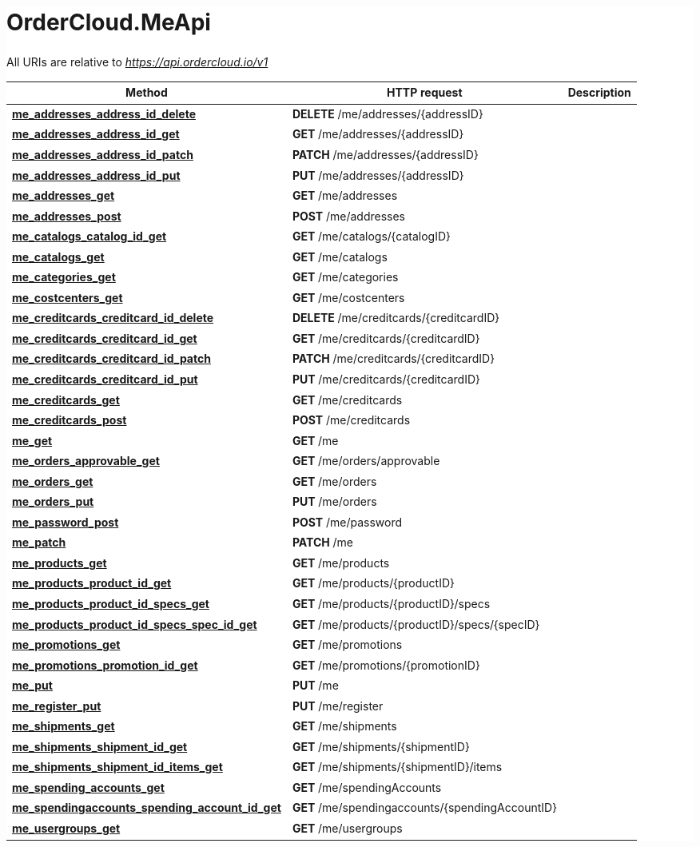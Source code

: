 # OrderCloud.MeApi

All URIs are relative to *https://api.ordercloud.io/v1*

Method | HTTP request | Description
------------- | ------------- | -------------
[**me_addresses_address_id_delete**](MeApi.md#me_addresses_address_id_delete) | **DELETE** /me/addresses/{addressID} | 
[**me_addresses_address_id_get**](MeApi.md#me_addresses_address_id_get) | **GET** /me/addresses/{addressID} | 
[**me_addresses_address_id_patch**](MeApi.md#me_addresses_address_id_patch) | **PATCH** /me/addresses/{addressID} | 
[**me_addresses_address_id_put**](MeApi.md#me_addresses_address_id_put) | **PUT** /me/addresses/{addressID} | 
[**me_addresses_get**](MeApi.md#me_addresses_get) | **GET** /me/addresses | 
[**me_addresses_post**](MeApi.md#me_addresses_post) | **POST** /me/addresses | 
[**me_catalogs_catalog_id_get**](MeApi.md#me_catalogs_catalog_id_get) | **GET** /me/catalogs/{catalogID} | 
[**me_catalogs_get**](MeApi.md#me_catalogs_get) | **GET** /me/catalogs | 
[**me_categories_get**](MeApi.md#me_categories_get) | **GET** /me/categories | 
[**me_costcenters_get**](MeApi.md#me_costcenters_get) | **GET** /me/costcenters | 
[**me_creditcards_creditcard_id_delete**](MeApi.md#me_creditcards_creditcard_id_delete) | **DELETE** /me/creditcards/{creditcardID} | 
[**me_creditcards_creditcard_id_get**](MeApi.md#me_creditcards_creditcard_id_get) | **GET** /me/creditcards/{creditcardID} | 
[**me_creditcards_creditcard_id_patch**](MeApi.md#me_creditcards_creditcard_id_patch) | **PATCH** /me/creditcards/{creditcardID} | 
[**me_creditcards_creditcard_id_put**](MeApi.md#me_creditcards_creditcard_id_put) | **PUT** /me/creditcards/{creditcardID} | 
[**me_creditcards_get**](MeApi.md#me_creditcards_get) | **GET** /me/creditcards | 
[**me_creditcards_post**](MeApi.md#me_creditcards_post) | **POST** /me/creditcards | 
[**me_get**](MeApi.md#me_get) | **GET** /me | 
[**me_orders_approvable_get**](MeApi.md#me_orders_approvable_get) | **GET** /me/orders/approvable | 
[**me_orders_get**](MeApi.md#me_orders_get) | **GET** /me/orders | 
[**me_orders_put**](MeApi.md#me_orders_put) | **PUT** /me/orders | 
[**me_password_post**](MeApi.md#me_password_post) | **POST** /me/password | 
[**me_patch**](MeApi.md#me_patch) | **PATCH** /me | 
[**me_products_get**](MeApi.md#me_products_get) | **GET** /me/products | 
[**me_products_product_id_get**](MeApi.md#me_products_product_id_get) | **GET** /me/products/{productID} | 
[**me_products_product_id_specs_get**](MeApi.md#me_products_product_id_specs_get) | **GET** /me/products/{productID}/specs | 
[**me_products_product_id_specs_spec_id_get**](MeApi.md#me_products_product_id_specs_spec_id_get) | **GET** /me/products/{productID}/specs/{specID} | 
[**me_promotions_get**](MeApi.md#me_promotions_get) | **GET** /me/promotions | 
[**me_promotions_promotion_id_get**](MeApi.md#me_promotions_promotion_id_get) | **GET** /me/promotions/{promotionID} | 
[**me_put**](MeApi.md#me_put) | **PUT** /me | 
[**me_register_put**](MeApi.md#me_register_put) | **PUT** /me/register | 
[**me_shipments_get**](MeApi.md#me_shipments_get) | **GET** /me/shipments | 
[**me_shipments_shipment_id_get**](MeApi.md#me_shipments_shipment_id_get) | **GET** /me/shipments/{shipmentID} | 
[**me_shipments_shipment_id_items_get**](MeApi.md#me_shipments_shipment_id_items_get) | **GET** /me/shipments/{shipmentID}/items | 
[**me_spending_accounts_get**](MeApi.md#me_spending_accounts_get) | **GET** /me/spendingAccounts | 
[**me_spendingaccounts_spending_account_id_get**](MeApi.md#me_spendingaccounts_spending_account_id_get) | **GET** /me/spendingaccounts/{spendingAccountID} | 
[**me_usergroups_get**](MeApi.md#me_usergroups_get) | **GET** /me/usergroups | 

